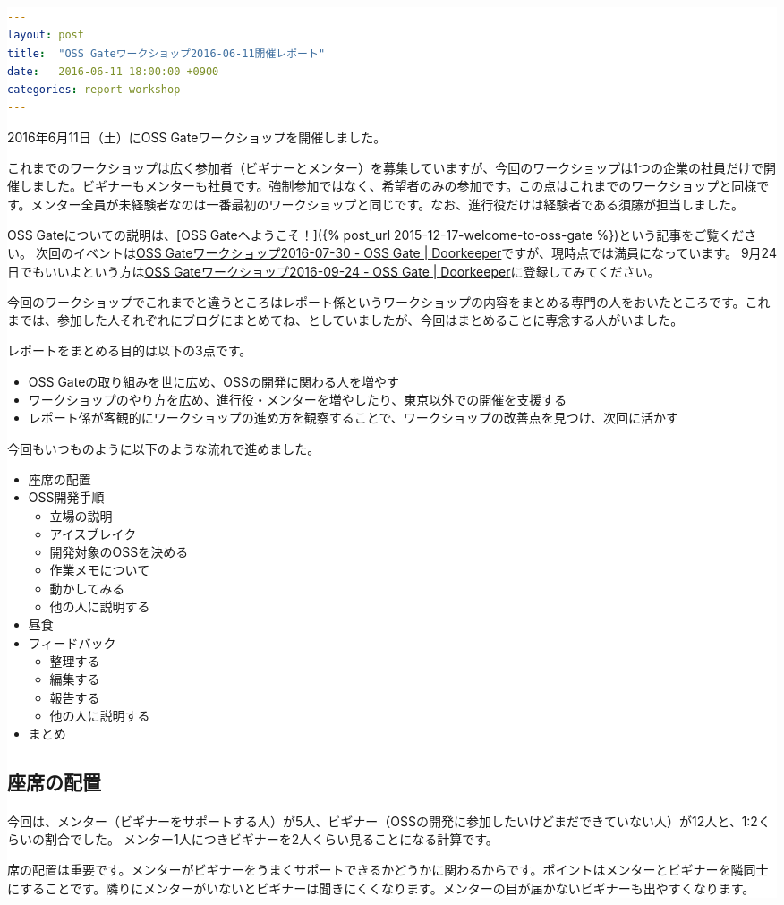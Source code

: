 ```yaml
---
layout: post
title:  "OSS Gateワークショップ2016-06-11開催レポート"
date:   2016-06-11 18:00:00 +0900
categories: report workshop
---
```


2016年6月11日（土）にOSS Gateワークショップを開催しました。

これまでのワークショップは広く参加者（ビギナーとメンター）を募集していますが、今回のワークショップは1つの企業の社員だけで開催しました。ビギナーもメンターも社員です。強制参加ではなく、希望者のみの参加です。この点はこれまでのワークショップと同様です。メンター全員が未経験者なのは一番最初のワークショップと同じです。なお、進行役だけは経験者である須藤が担当しました。

OSS Gateについての説明は、[OSS Gateへようこそ！]({% post_url 2015-12-17-welcome-to-oss-gate %})という記事をご覧ください。
次回のイベントは[OSS Gateワークショップ2016-07-30 - OSS Gate | Doorkeeper](https://oss-gate.doorkeeper.jp/events/42159)ですが、現時点では満員になっています。
9月24日でもいいよという方は[OSS Gateワークショップ2016-09-24 - OSS Gate | Doorkeeper](https://oss-gate.doorkeeper.jp/events/46275)に登録してみてください。

今回のワークショップでこれまでと違うところはレポート係というワークショップの内容をまとめる専門の人をおいたところです。これまでは、参加した人それぞれにブログにまとめてね、としていましたが、今回はまとめることに専念する人がいました。

レポートをまとめる目的は以下の3点です。

* OSS Gateの取り組みを世に広め、OSSの開発に関わる人を増やす
* ワークショップのやり方を広め、進行役・メンターを増やしたり、東京以外での開催を支援する
* レポート係が客観的にワークショップの進め方を観察することで、ワークショップの改善点を見つけ、次回に活かす

今回もいつものように以下のような流れで進めました。

* 座席の配置
* OSS開発手順
  * 立場の説明
  * アイスブレイク
  * 開発対象のOSSを決める
  * 作業メモについて
  * 動かしてみる
  * 他の人に説明する
* 昼食
* フィードバック
  * 整理する
  * 編集する
  * 報告する
  * 他の人に説明する
* まとめ

## 座席の配置

今回は、メンター（ビギナーをサポートする人）が5人、ビギナー（OSSの開発に参加したいけどまだできていない人）が12人と、1:2くらいの割合でした。
メンター1人につきビギナーを2人くらい見ることになる計算です。

席の配置は重要です。メンターがビギナーをうまくサポートできるかどうかに関わるからです。ポイントはメンターとビギナーを隣同士にすることです。隣りにメンターがいないとビギナーは聞きにくくなります。メンターの目が届かないビギナーも出やすくなります。

